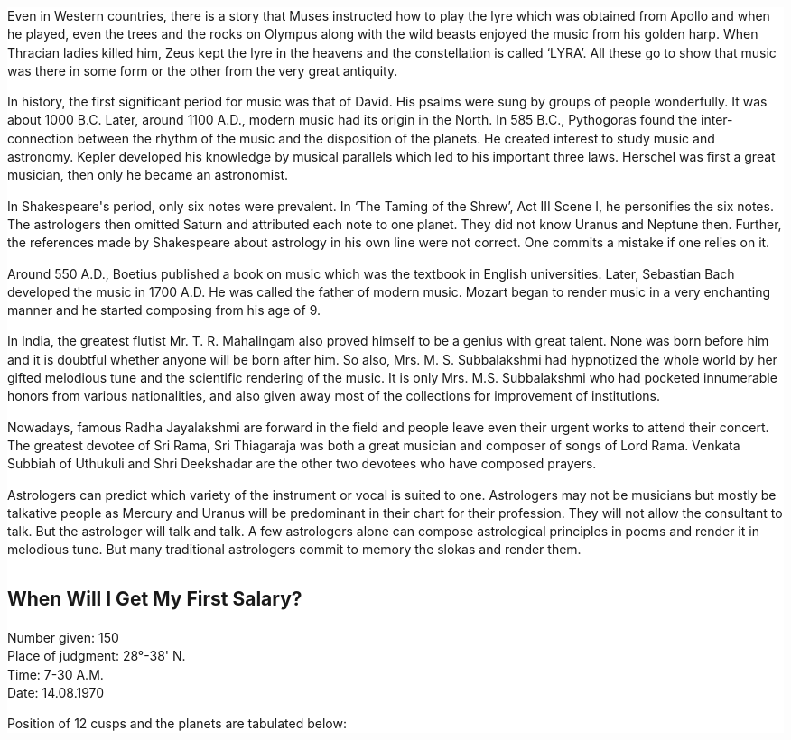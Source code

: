 Even in Western countries, there is a story that Muses instructed how to play the lyre which was obtained from Apollo and when he played, even the trees and the rocks on Olympus along with the wild beasts enjoyed the music from his golden harp. When Thracian ladies killed him, Zeus kept the lyre in the heavens and the constellation is called ‘LYRA’. All these go to show that music was there in some form or the other from the very great antiquity.

In history, the first significant period for music was that of David. His psalms were sung by groups of people wonderfully. It was about 1000 B.C. Later, around 1100 A.D., modern music had its origin in the North. In 585 B.C., Pythogoras found the inter-connection between the rhythm of the music and the disposition of the planets. He created interest to study music and astronomy. Kepler developed his knowledge by musical parallels which led to his important three laws. Herschel was first a great musician, then only he became an astronomist.

In Shakespeare's period, only six notes were prevalent. In ‘The Taming of the Shrew’, Act III Scene I, he personifies the six notes. The astrologers then omitted Saturn and attributed each note to one planet. They did not know Uranus and Neptune then. Further, the references made by Shakespeare about astrology in his own line were not correct. One commits a mistake if one relies on it.

Around 550 A.D., Boetius published a book on music which was the textbook in English universities. Later, Sebastian Bach developed the music in 1700 A.D. He was called the father of modern music. Mozart began to render music in a very enchanting manner and he started composing from his age of 9.

In India, the greatest flutist Mr. T. R. Mahalingam also proved himself to be a genius with great talent. None was born before him and it is doubtful whether anyone will be born after him. So also, Mrs. M. S. Subbalakshmi had hypnotized the whole world by her gifted melodious tune and the scientific rendering of the music. It is only Mrs. M.S. Subbalakshmi who had pocketed innumerable honors from various nationalities, and also given away most of the collections for improvement of institutions.

Nowadays, famous Radha Jayalakshmi are forward in the field and people leave even their urgent works to attend their concert. The greatest devotee of Sri Rama, Sri Thiagaraja was both a great musician and composer of songs of Lord Rama. Venkata Subbiah of Uthukuli and Shri Deekshadar are the other two devotees who have composed prayers.

Astrologers can predict which variety of the instrument or vocal is suited to one. Astrologers may not be musicians but mostly be talkative people as Mercury and Uranus will be predominant in their chart for their profession. They will not allow the consultant to talk. But the astrologer will talk and talk. A few astrologers alone can compose astrological principles in poems and render it in melodious tune. But many traditional astrologers commit to memory the slokas and render them.
## When Will I Get My First Salary?

Number given: 150  
Place of judgment: 28°-38' N.  
Time: 7-30 A.M.  
Date: 14.08.1970

Position of 12 cusps and the planets are tabulated below:
